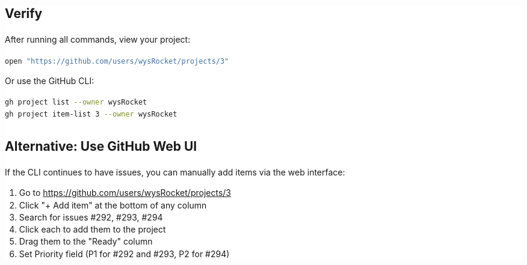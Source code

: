 ## Verify

After running all commands, view your project:

```bash
open "https://github.com/users/wysRocket/projects/3"
```

Or use the GitHub CLI:

```bash
gh project list --owner wysRocket
gh project item-list 3 --owner wysRocket
```

## Alternative: Use GitHub Web UI

If the CLI continues to have issues, you can manually add items via the web interface:

1. Go to https://github.com/users/wysRocket/projects/3
2. Click "+ Add item" at the bottom of any column
3. Search for issues #292, #293, #294
4. Click each to add them to the project
5. Drag them to the "Ready" column
6. Set Priority field (P1 for #292 and #293, P2 for #294)
